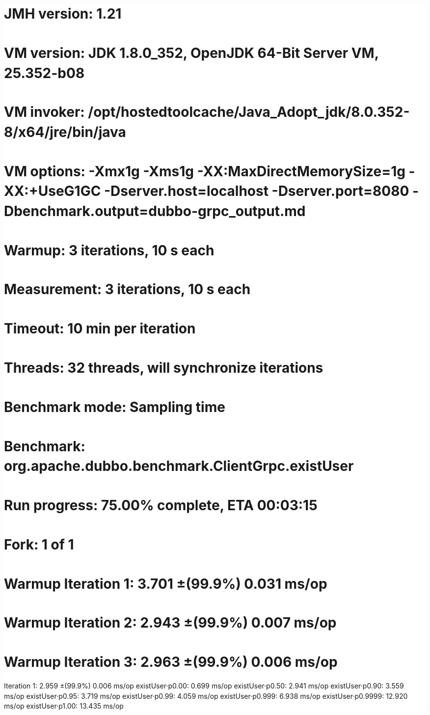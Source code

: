 
# JMH version: 1.21
# VM version: JDK 1.8.0_352, OpenJDK 64-Bit Server VM, 25.352-b08
# VM invoker: /opt/hostedtoolcache/Java_Adopt_jdk/8.0.352-8/x64/jre/bin/java
# VM options: -Xmx1g -Xms1g -XX:MaxDirectMemorySize=1g -XX:+UseG1GC -Dserver.host=localhost -Dserver.port=8080 -Dbenchmark.output=dubbo-grpc_output.md
# Warmup: 3 iterations, 10 s each
# Measurement: 3 iterations, 10 s each
# Timeout: 10 min per iteration
# Threads: 32 threads, will synchronize iterations
# Benchmark mode: Sampling time
# Benchmark: org.apache.dubbo.benchmark.ClientGrpc.existUser

# Run progress: 75.00% complete, ETA 00:03:15
# Fork: 1 of 1
# Warmup Iteration   1: 3.701 ±(99.9%) 0.031 ms/op
# Warmup Iteration   2: 2.943 ±(99.9%) 0.007 ms/op
# Warmup Iteration   3: 2.963 ±(99.9%) 0.006 ms/op
Iteration   1: 2.959 ±(99.9%) 0.006 ms/op
                 existUser·p0.00:   0.699 ms/op
                 existUser·p0.50:   2.941 ms/op
                 existUser·p0.90:   3.559 ms/op
                 existUser·p0.95:   3.719 ms/op
                 existUser·p0.99:   4.059 ms/op
                 existUser·p0.999:  6.938 ms/op
                 existUser·p0.9999: 12.920 ms/op
                 existUser·p1.00:   13.435 ms/op
